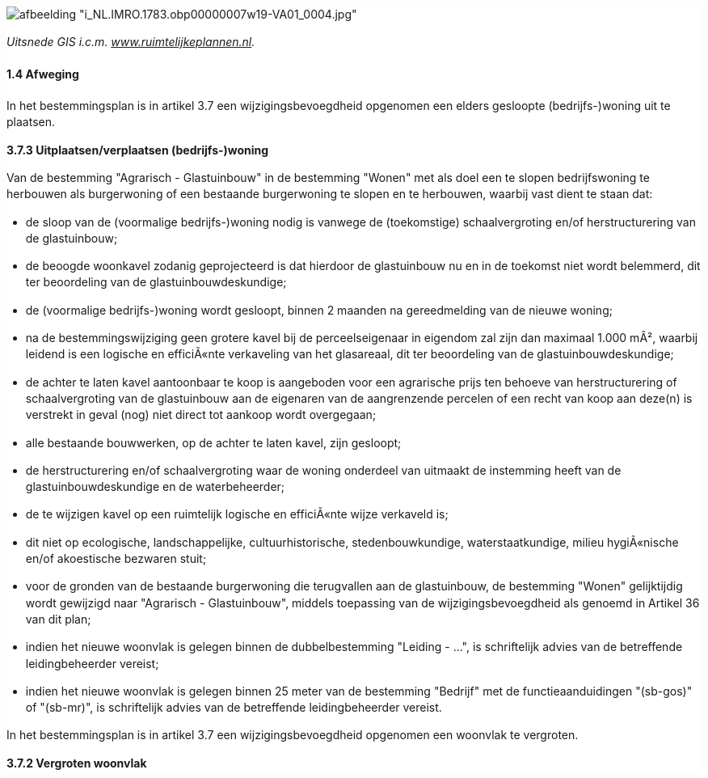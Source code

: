 ![afbeelding "i_NL.IMRO.1783.obp00000007w19-VA01_0004.jpg"](i_NL.IMRO.1783.obp00000007w19-VA01_0004.jpg)

*Uitsnede GIS i.c.m. www.ruimtelijkeplannen.nl.*

#### 1\.4 Afweging

In het bestemmingsplan is in artikel 3\.7 een wijzigingsbevoegdheid opgenomen een elders gesloopte (bedrijfs\-)woning uit te plaatsen.

**3\.7\.3 Uitplaatsen/verplaatsen (bedrijfs\-)woning**

Van de bestemming "Agrarisch \- Glastuinbouw" in de bestemming "Wonen" met als doel een te slopen bedrijfswoning te herbouwen als burgerwoning of een bestaande burgerwoning te slopen en te herbouwen, waarbij vast dient te staan dat:

* de sloop van de (voormalige bedrijfs\-)woning nodig is vanwege de (toekomstige) schaalvergroting en/of herstructurering van de glastuinbouw;

* de beoogde woonkavel zodanig geprojecteerd is dat hierdoor de glastuinbouw nu en in de toekomst niet wordt belemmerd, dit ter beoordeling van de glastuinbouwdeskundige;

* de (voormalige bedrijfs\-)woning wordt gesloopt, binnen 2 maanden na gereedmelding van de nieuwe woning;

* na de bestemmingswijziging geen grotere kavel bij de perceelseigenaar in eigendom zal zijn dan maximaal 1\.000 mÂ², waarbij leidend is een logische en efficiÃ«nte verkaveling van het glasareaal, dit ter beoordeling van de glastuinbouwdeskundige;

* de achter te laten kavel aantoonbaar te koop is aangeboden voor een agrarische prijs ten behoeve van herstructurering of schaalvergroting van de glastuinbouw aan de eigenaren van de aangrenzende percelen of een recht van koop aan deze(n) is verstrekt in geval (nog) niet direct tot aankoop wordt overgegaan;

* alle bestaande bouwwerken, op de achter te laten kavel, zijn gesloopt;

* de herstructurering en/of schaalvergroting waar de woning onderdeel van uitmaakt de instemming heeft van de glastuinbouwdeskundige en de waterbeheerder;

* de te wijzigen kavel op een ruimtelijk logische en efficiÃ«nte wijze verkaveld is;

* dit niet op ecologische, landschappelijke, cultuurhistorische, stedenbouwkundige, waterstaatkundige, milieu hygiÃ«nische en/of akoestische bezwaren stuit;

* voor de gronden van de bestaande burgerwoning die terugvallen aan de glastuinbouw, de bestemming "Wonen" gelijktijdig wordt gewijzigd naar "Agrarisch \- Glastuinbouw", middels toepassing van de wijzigingsbevoegdheid als genoemd in Artikel 36 van dit plan;

* indien het nieuwe woonvlak is gelegen binnen de dubbelbestemming "Leiding \- ...", is schriftelijk advies van de betreffende leidingbeheerder vereist;

* indien het nieuwe woonvlak is gelegen binnen 25 meter van de bestemming "Bedrijf" met de functieaanduidingen "(sb\-gos)" of "(sb\-mr)", is schriftelijk advies van de betreffende leidingbeheerder vereist.

In het bestemmingsplan is in artikel 3\.7 een wijzigingsbevoegdheid opgenomen een woonvlak te vergroten.

**3\.7\.2 Vergroten woonvlak**
